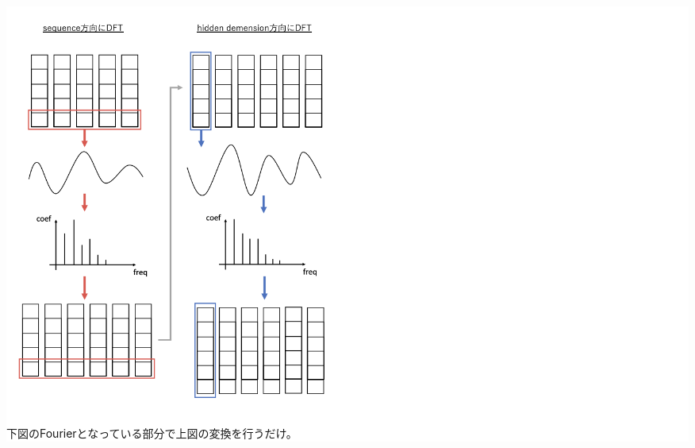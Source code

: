 <img src="https://github.com/imyutaro/note/blob/master/read_research_paper/img/FNet_Mixing_Tokens_with_Fourier_Transforms/image-20211103-144617.png" width="50%" />


下図のFourierとなっている部分で上図の変換を行うだけ。
